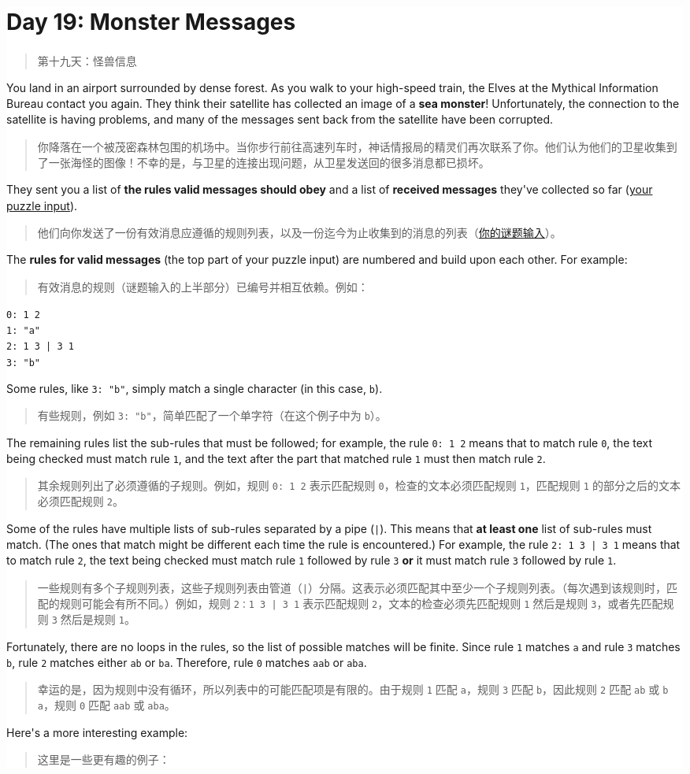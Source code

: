 # Day 19: Monster Messages

> 第十九天：怪兽信息

You land in an airport surrounded by dense forest. As you walk to your high-speed train, the Elves at the Mythical Information Bureau contact you again. They think their satellite has collected an image of a **sea monster**! Unfortunately, the connection to the satellite is having problems, and many of the messages sent back from the satellite have been corrupted.

> 你降落在一个被茂密森林包围的机场中。当你步行前往高速列车时，神话情报局的精灵们再次联系了你。他们认为他们的卫星收集到了一张海怪的图像！不幸的是，与卫星的连接出现问题，从卫星发送回的很多消息都已损坏。

They sent you a list of **the rules valid messages should obey** and a list of **received messages** they've collected so far ([your puzzle input](day19.txt)).

> 他们向你发送了一份有效消息应遵循的规则列表，以及一份迄今为止收集到的消息的列表（[你的谜题输入](day19.txt)）。

The **rules for valid messages** (the top part of your puzzle input) are numbered and build upon each other. For example:

> 有效消息的规则（谜题输入的上半部分）已编号并相互依赖。例如：

```'
0: 1 2
1: "a"
2: 1 3 | 3 1
3: "b"
```

Some rules, like `3: "b"`, simply match a single character (in this case, `b`).

> 有些规则，例如 `3: "b"`，简单匹配了一个单字符（在这个例子中为 `b`）。

The remaining rules list the sub-rules that must be followed; for example, the rule `0: 1 2` means that to match rule `0`, the text being checked must match rule `1`, and the text after the part that matched rule `1` must then match rule `2`.

> 其余规则列出了必须遵循的子规则。例如，规则 `0: 1 2` 表示匹配规则 `0`，检查的文本必须匹配规则 `1`，匹配规则 `1` 的部分之后的文本必须匹配规则 `2`。

Some of the rules have multiple lists of sub-rules separated by a pipe (`|`). This means that **at least one** list of sub-rules must match. (The ones that match might be different each time the rule is encountered.) For example, the rule `2: 1 3 | 3 1` means that to match rule `2`, the text being checked must match rule `1` followed by rule `3` **or** it must match rule `3` followed by rule `1`.

> 一些规则有多个子规则列表，这些子规则列表由管道（`|`）分隔。这表示必须匹配其中至少一个子规则列表。（每次遇到该规则时，匹配的规则可能会有所不同。）例如，规则 `2：1 3 | 3 1` 表示匹配规则 `2`，文本的检查必须先匹配规则 `1` 然后是规则 `3`，或者先匹配规则 `3` 然后是规则 `1`。

Fortunately, there are no loops in the rules, so the list of possible matches will be finite. Since rule `1` matches `a` and rule `3` matches `b`, rule `2` matches either `ab` or `ba`. Therefore, rule `0` matches `aab` or `aba`.

> 幸运的是，因为规则中没有循环，所以列表中的可能匹配项是有限的。由于规则 `1` 匹配 `a`，规则 `3` 匹配 `b`，因此规则 `2` 匹配 `ab` 或 `ba`，规则 `0` 匹配 `aab` 或 `aba`。

Here's a more interesting example:

> 这里是一些更有趣的例子：
